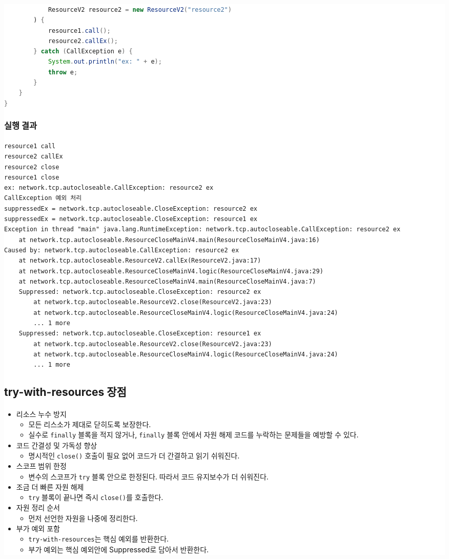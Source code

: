 ```java
            ResourceV2 resource2 = new ResourceV2("resource2")
        ) {
            resource1.call();
            resource2.callEx();
        } catch (CallException e) {
            System.out.println("ex: " + e);
            throw e;
        }
    }
}
```

### 실행 결과

```text
resource1 call
resource2 callEx
resource2 close
resource1 close
ex: network.tcp.autocloseable.CallException: resource2 ex
CallException 예외 처리
suppressedEx = network.tcp.autocloseable.CloseException: resource2 ex
suppressedEx = network.tcp.autocloseable.CloseException: resource1 ex
Exception in thread "main" java.lang.RuntimeException: network.tcp.autocloseable.CallException: resource2 ex
	at network.tcp.autocloseable.ResourceCloseMainV4.main(ResourceCloseMainV4.java:16)
Caused by: network.tcp.autocloseable.CallException: resource2 ex
	at network.tcp.autocloseable.ResourceV2.callEx(ResourceV2.java:17)
	at network.tcp.autocloseable.ResourceCloseMainV4.logic(ResourceCloseMainV4.java:29)
	at network.tcp.autocloseable.ResourceCloseMainV4.main(ResourceCloseMainV4.java:7)
	Suppressed: network.tcp.autocloseable.CloseException: resource2 ex
		at network.tcp.autocloseable.ResourceV2.close(ResourceV2.java:23)
		at network.tcp.autocloseable.ResourceCloseMainV4.logic(ResourceCloseMainV4.java:24)
		... 1 more
	Suppressed: network.tcp.autocloseable.CloseException: resource1 ex
		at network.tcp.autocloseable.ResourceV2.close(ResourceV2.java:23)
		at network.tcp.autocloseable.ResourceCloseMainV4.logic(ResourceCloseMainV4.java:24)
		... 1 more
```

## try-with-resources 장점

* 리소스 누수 방지
  * 모든 리스소가 제대로 닫히도록 보장한다.
  * 실수로 `finally` 블록을 적지 않거나, `finally` 블록 안에서 자원 해제 코드를 누락하는 문제들을 예방할 수 있다.
* 코드 간결성 및 가독성 향상
  * 명시적인 `close()` 호출이 필요 없어 코드가 더 간결하고 읽기 쉬워진다.
* 스코프 범위 한정
  * 변수의 스코프가 `try` 블록 안으로 한정된다. 따라서 코드 유지보수가 더 쉬워진다.
* 조금 더 빠른 자원 해제
  * `try` 블록이 끝나면 즉시 `close()`를 호출한다.
* 자원 정리 순서
  * 먼저 선언한 자원을 나중에 정리한다.
* 부가 예외 포함
  * `try-with-resources`는 핵심 예외를 반환한다.
  * 부가 예외는 핵심 예외안에 Suppressed로 담아서 반환한다.
